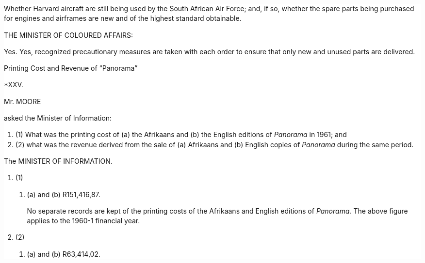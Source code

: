 <p>Whether Harvard aircraft are still being used by the South African Air Force; and, if so, whether the spare parts being purchased for engines and airframes are new and of the highest standard obtainable.</p>

</question>

<answer by="#minister_of_coloured_affairs" to="#bronkhorst">

<from>THE MINISTER OF COLOURED AFFAIRS:</from>

<p>Yes. Yes, recognized precautionary measures are taken with each order to ensure that only new and unused parts are delivered.</p>

</answer>

</oralStatements>

<oralStatements>

<heading>Printing Cost and Revenue of &#x201C;Panorama&#x201D;</heading>

<question by="#moore" to="#minister_of_information">

<num>*XXV.</num>

<from>Mr. MOORE</from>

<p>asked the Minister of Information:</p>

<ol>

<li>(1) What was the printing cost of (a) the Afrikaans and (b) the English editions of <i>Panorama</i> in 1961; and</li>

<li>(2) what was the revenue derived from the sale of (a) Afrikaans and (b) English copies of <i>Panorama</i> during the same period.</li>

</ol>

</question>

<answer by="#minister_of_information" to="#moore">

<from>The MINISTER OF INFORMATION.</from>

<ol>

<li>(1)

<ol>

<li><p>(a) and (b) R151,416,87.</p>

<p>No separate records are kept of the printing costs of the Afrikaans and English editions of <i>Panorama.</i> The above figure applies to the 1960-1 financial year.</p></li>

</ol></li>

<li>(2)

<ol>

<li><p>(a) and (b) R63,414,02.</p>
